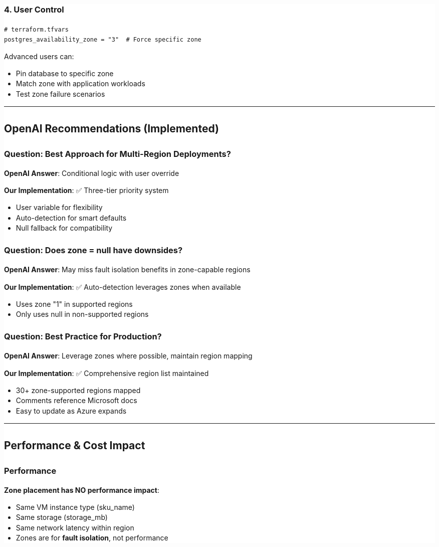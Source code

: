 ### 4. User Control

```hcl
# terraform.tfvars
postgres_availability_zone = "3"  # Force specific zone
```

Advanced users can:
- Pin database to specific zone
- Match zone with application workloads
- Test zone failure scenarios

---

## OpenAI Recommendations (Implemented)

### Question: Best Approach for Multi-Region Deployments?

**OpenAI Answer**: Conditional logic with user override

**Our Implementation**: ✅ Three-tier priority system
- User variable for flexibility
- Auto-detection for smart defaults
- Null fallback for compatibility

### Question: Does zone = null have downsides?

**OpenAI Answer**: May miss fault isolation benefits in zone-capable regions

**Our Implementation**: ✅ Auto-detection leverages zones when available
- Uses zone "1" in supported regions
- Only uses null in non-supported regions

### Question: Best Practice for Production?

**OpenAI Answer**: Leverage zones where possible, maintain region mapping

**Our Implementation**: ✅ Comprehensive region list maintained
- 30+ zone-supported regions mapped
- Comments reference Microsoft docs
- Easy to update as Azure expands

---

## Performance & Cost Impact

### Performance

**Zone placement has NO performance impact**:
- Same VM instance type (sku_name)
- Same storage (storage_mb)
- Same network latency within region
- Zones are for **fault isolation**, not performance
